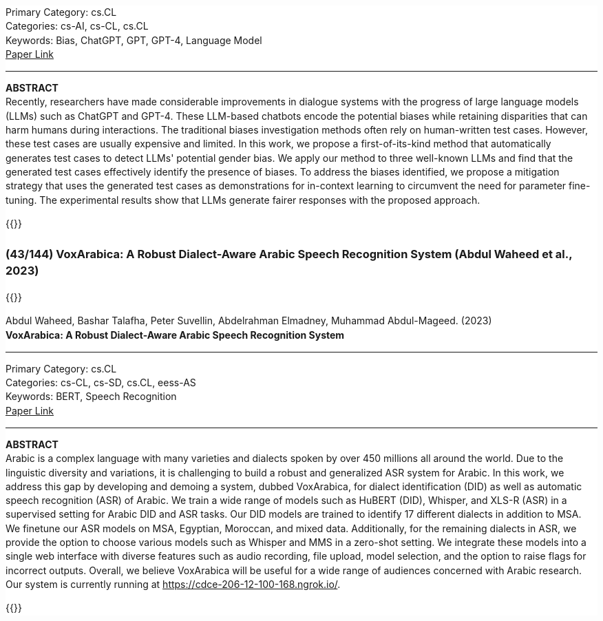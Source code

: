 Primary Category: cs.CL  
Categories: cs-AI, cs-CL, cs.CL  
Keywords: Bias, ChatGPT, GPT, GPT-4, Language Model  
[Paper Link](http://arxiv.org/abs/2310.11079v1)  

---


**ABSTRACT**  
Recently, researchers have made considerable improvements in dialogue systems with the progress of large language models (LLMs) such as ChatGPT and GPT-4. These LLM-based chatbots encode the potential biases while retaining disparities that can harm humans during interactions. The traditional biases investigation methods often rely on human-written test cases. However, these test cases are usually expensive and limited. In this work, we propose a first-of-its-kind method that automatically generates test cases to detect LLMs' potential gender bias. We apply our method to three well-known LLMs and find that the generated test cases effectively identify the presence of biases. To address the biases identified, we propose a mitigation strategy that uses the generated test cases as demonstrations for in-context learning to circumvent the need for parameter fine-tuning. The experimental results show that LLMs generate fairer responses with the proposed approach.

{{</citation>}}


### (43/144) VoxArabica: A Robust Dialect-Aware Arabic Speech Recognition System (Abdul Waheed et al., 2023)

{{<citation>}}

Abdul Waheed, Bashar Talafha, Peter Suvellin, Abdelrahman Elmadney, Muhammad Abdul-Mageed. (2023)  
**VoxArabica: A Robust Dialect-Aware Arabic Speech Recognition System**  

---
Primary Category: cs.CL  
Categories: cs-CL, cs-SD, cs.CL, eess-AS  
Keywords: BERT, Speech Recognition  
[Paper Link](http://arxiv.org/abs/2310.11069v1)  

---


**ABSTRACT**  
Arabic is a complex language with many varieties and dialects spoken by over 450 millions all around the world. Due to the linguistic diversity and variations, it is challenging to build a robust and generalized ASR system for Arabic. In this work, we address this gap by developing and demoing a system, dubbed VoxArabica, for dialect identification (DID) as well as automatic speech recognition (ASR) of Arabic. We train a wide range of models such as HuBERT (DID), Whisper, and XLS-R (ASR) in a supervised setting for Arabic DID and ASR tasks. Our DID models are trained to identify 17 different dialects in addition to MSA. We finetune our ASR models on MSA, Egyptian, Moroccan, and mixed data. Additionally, for the remaining dialects in ASR, we provide the option to choose various models such as Whisper and MMS in a zero-shot setting. We integrate these models into a single web interface with diverse features such as audio recording, file upload, model selection, and the option to raise flags for incorrect outputs. Overall, we believe VoxArabica will be useful for a wide range of audiences concerned with Arabic research. Our system is currently running at https://cdce-206-12-100-168.ngrok.io/.

{{</citation>}}
